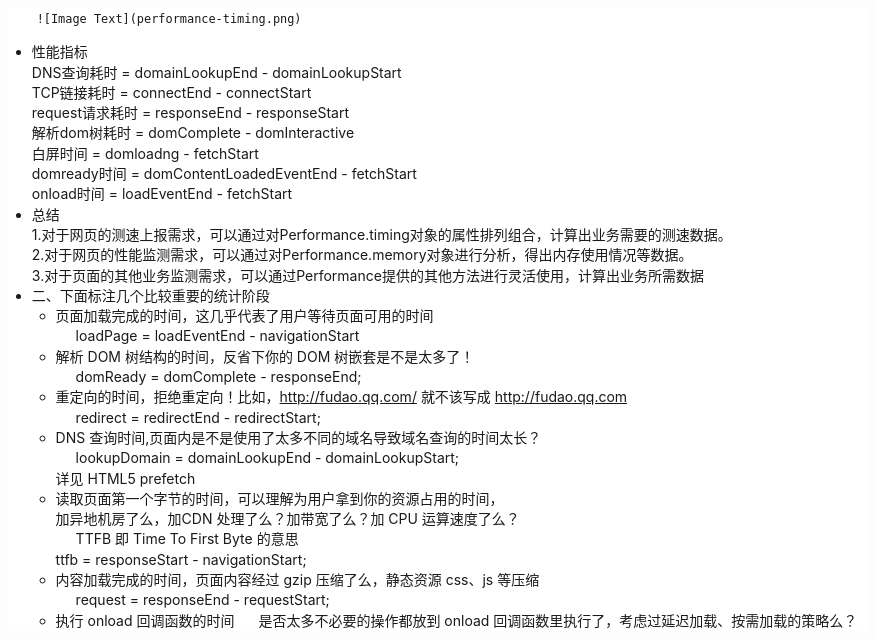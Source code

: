         ![Image Text](performance-timing.png)   
  + 性能指标   
      DNS查询耗时 = domainLookupEnd - domainLookupStart   
      TCP链接耗时 = connectEnd - connectStart   
      request请求耗时 = responseEnd - responseStart   
      解析dom树耗时 = domComplete - domInteractive    
      白屏时间 = domloadng - fetchStart   
      domready时间 = domContentLoadedEventEnd - fetchStart    
      onload时间 = loadEventEnd - fetchStart     
  + 总结    
    1.对于网页的测速上报需求，可以通过对Performance.timing对象的属性排列组合，计算出业务需要的测速数据。     
    2.对于网页的性能监测需求，可以通过对Performance.memory对象进行分析，得出内存使用情况等数据。    
    3.对于页面的其他业务监测需求，可以通过Performance提供的其他方法进行灵活使用，计算出业务所需数据     
  + 二、下面标注几个比较重要的统计阶段  
      + 页面加载完成的时间，这几乎代表了用户等待页面可用的时间   
      <span style="display: inline-block;width:20px;"></span>loadPage = loadEventEnd - navigationStart   
      + 解析 DOM 树结构的时间，反省下你的 DOM 树嵌套是不是太多了！   
      <span style="display: inline-block;width:20px;"></span>domReady = domComplete - responseEnd;   
      + 重定向的时间，拒绝重定向！比如，http://fudao.qq.com/ 就不该写成 http://fudao.qq.com   
      <span style="display: inline-block;width:20px;"></span>redirect = redirectEnd - redirectStart;   
      + DNS 查询时间,页面内是不是使用了太多不同的域名导致域名查询的时间太长？   
      <span style="display: inline-block;width:20px;"></span>lookupDomain = domainLookupEnd - domainLookupStart;   
      详见 HTML5 prefetch   
      + 读取页面第一个字节的时间，可以理解为用户拿到你的资源占用的时间，   
      加异地机房了么，加CDN 处理了么？加带宽了么？加 CPU 运算速度了么？   
      <span style="display: inline-block;width:20px;"></span>TTFB 即 Time To First Byte 的意思   
      ttfb = responseStart - navigationStart;    
      + 内容加载完成的时间，页面内容经过 gzip 压缩了么，静态资源 css、js 等压缩   
      <span style="display: inline-block;width:20px;"></span>request = responseEnd - requestStart;        
      + 执行 onload 回调函数的时间
        <span style="display: inline-block;width:20px;"></span>是否太多不必要的操作都放到 onload 回调函数里执行了，考虑过延迟加载、按需加载的策略么？   
